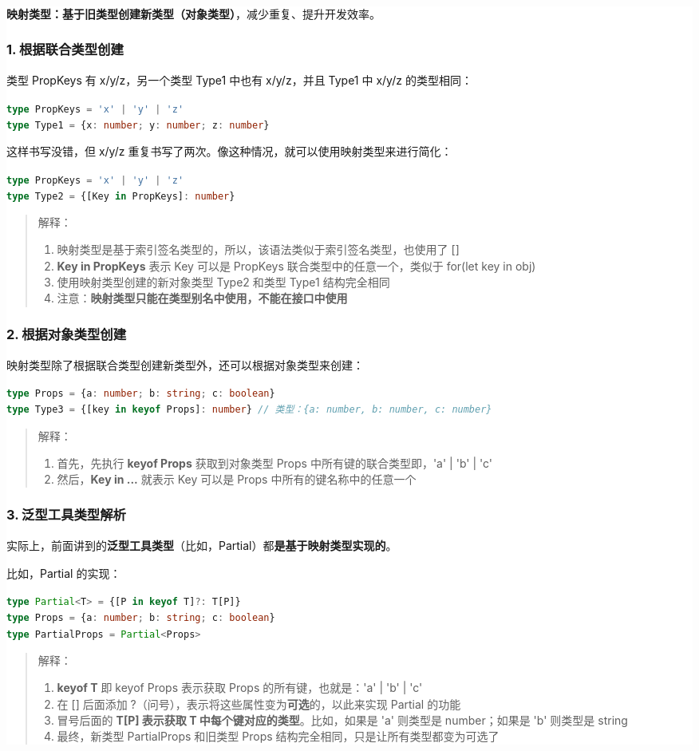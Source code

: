 **映射类型：基于旧类型创建新类型（对象类型）**，减少重复、提升开发效率。

### 1. 根据联合类型创建

类型 PropKeys 有 x/y/z，另一个类型 Type1 中也有 x/y/z，并且 Type1 中 x/y/z 的类型相同：

```typescript
type PropKeys = 'x' | 'y' | 'z'
type Type1 = {x: number; y: number; z: number}
```

这样书写没错，但 x/y/z 重复书写了两次。像这种情况，就可以使用映射类型来进行简化：

```typescript
type PropKeys = 'x' | 'y' | 'z'
type Type2 = {[Key in PropKeys]: number}
```

> 解释：
>
> 1. 映射类型是基于索引签名类型的，所以，该语法类似于索引签名类型，也使用了 []
> 2. **Key in PropKeys** 表示 Key 可以是 PropKeys 联合类型中的任意一个，类似于 for(let key in obj)
> 3. 使用映射类型创建的新对象类型 Type2 和类型 Type1 结构完全相同
> 4. 注意：**映射类型只能在类型别名中使用，不能在接口中使用**

### 2. 根据对象类型创建

映射类型除了根据联合类型创建新类型外，还可以根据对象类型来创建：

```typescript
type Props = {a: number; b: string; c: boolean}
type Type3 = {[key in keyof Props]: number} // 类型：{a: number, b: number, c: number}
```

> 解释：
>
> 1. 首先，先执行 **keyof Props** 获取到对象类型 Props 中所有键的联合类型即，'a' | 'b' | 'c'
> 2. 然后，**Key in ...** 就表示 Key 可以是 Props 中所有的键名称中的任意一个

### 3. 泛型工具类型解析

实际上，前面讲到的**泛型工具类型**（比如，Partial<Type>）都**是基于映射类型实现的**。

比如，Partial<Type> 的实现：

```typescript
type Partial<T> = {[P in keyof T]?: T[P]}
type Props = {a: number; b: string; c: boolean}
type PartialProps = Partial<Props>
```

> 解释：
>
> 1. **keyof T** 即 keyof Props 表示获取 Props 的所有键，也就是：'a' | 'b' | 'c'
> 2. 在 [] 后面添加 ?（问号），表示将这些属性变为**可选**的，以此来实现 Partial 的功能
> 3. 冒号后面的 **T[P] 表示获取 T 中每个键对应的类型**。比如，如果是 'a' 则类型是 number；如果是 'b' 则类型是 string
> 4. 最终，新类型 PartialProps 和旧类型 Props 结构完全相同，只是让所有类型都变为可选了
